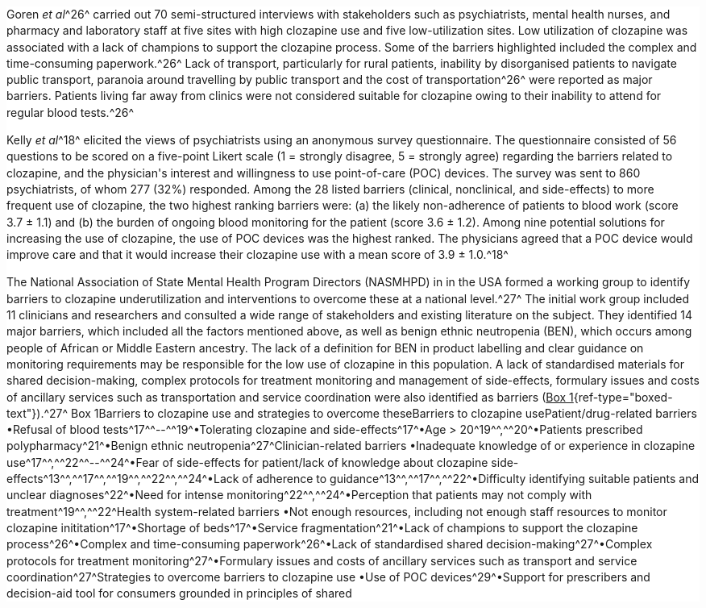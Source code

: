 Goren *et al*^26^ carried out 70 semi-structured interviews with
stakeholders such as psychiatrists, mental health nurses, and pharmacy
and laboratory staff at five sites with high clozapine use and five
low-utilization sites. Low utilization of clozapine was associated with
a lack of champions to support the clozapine process. Some of the
barriers highlighted included the complex and time-consuming
paperwork.^26^ Lack of transport, particularly for rural patients,
inability by disorganised patients to navigate public transport,
paranoia around travelling by public transport and the cost of
transportation^26^ were reported as major barriers. Patients living far
away from clinics were not considered suitable for clozapine owing to
their inability to attend for regular blood tests.^26^

Kelly *et al*^18^ elicited the views of psychiatrists using an anonymous
survey questionnaire. The questionnaire consisted of 56 questions to be
scored on a five-point Likert scale (1 = strongly disagree, 5 = strongly
agree) regarding the barriers related to clozapine, and the physician\'s
interest and willingness to use point-of-care (POC) devices. The survey
was sent to 860 psychiatrists, of whom 277 (32%) responded. Among the 28
listed barriers (clinical, nonclinical, and side-effects) to more
frequent use of clozapine, the two highest ranking barriers were: (a)
the likely non-adherence of patients to blood work (score 3.7 ± 1.1) and
(b) the burden of ongoing blood monitoring for the patient (score
3.6 ± 1.2). Among nine potential solutions for increasing the use of
clozapine, the use of POC devices was the highest ranked. The physicians
agreed that a POC device would improve care and that it would increase
their clozapine use with a mean score of 3.9 ± 1.0.^18^

The National Association of State Mental Health Program Directors
(NASMHPD) in in the USA formed a working group to identify barriers to
clozapine underutilization and interventions to overcome these at a
national level.^27^ The initial work group included 11 clinicians and
researchers and consulted a wide range of stakeholders and existing
literature on the subject. They identified 14 major barriers, which
included all the factors mentioned above, as well as benign ethnic
neutropenia (BEN), which occurs among people of African or Middle
Eastern ancestry. The lack of a definition for BEN in product labelling
and clear guidance on monitoring requirements may be responsible for the
low use of clozapine in this population. A lack of standardised
materials for shared decision-making, complex protocols for treatment
monitoring and management of side-effects, formulary issues and costs of
ancillary services such as transportation and service coordination were
also identified as barriers ([Box 1](#box1){ref-type="boxed-text"}).^27^
Box 1Barriers to clozapine use and strategies to overcome theseBarriers
to clozapine usePatient/drug-related barriers •Refusal of blood
tests^17^^--^^19^•Tolerating clozapine and
side-effects^17^•Age \> 20^19^^,^^20^•Patients prescribed
polypharmacy^21^•Benign ethnic neutropenia^27^Clinician-related barriers
•Inadequate knowledge of or experience in clozapine
use^17^^,^^22^^--^^24^•Fear of side-effects for patient/lack of
knowledge about clozapine
side-effects^13^^,^^17^^,^^19^^,^^22^^,^^24^•Lack of adherence to
guidance^13^^,^^17^^,^^22^•Difficulty identifying suitable patients and
unclear diagnoses^22^•Need for intense monitoring^22^^,^^24^•Perception
that patients may not comply with treatment^19^^,^^22^Health
system-related barriers •Not enough resources, including not enough
staff resources to monitor clozapine inititation^17^•Shortage of
beds^17^•Service fragmentation^21^•Lack of champions to support the
clozapine process^26^•Complex and time-consuming paperwork^26^•Lack of
standardised shared decision-making^27^•Complex protocols for treatment
monitoring^27^•Formulary issues and costs of ancillary services such as
transport and service coordination^27^Strategies to overcome barriers to
clozapine use •Use of POC devices^29^•Support for prescribers and
decision-aid tool for consumers grounded in principles of shared